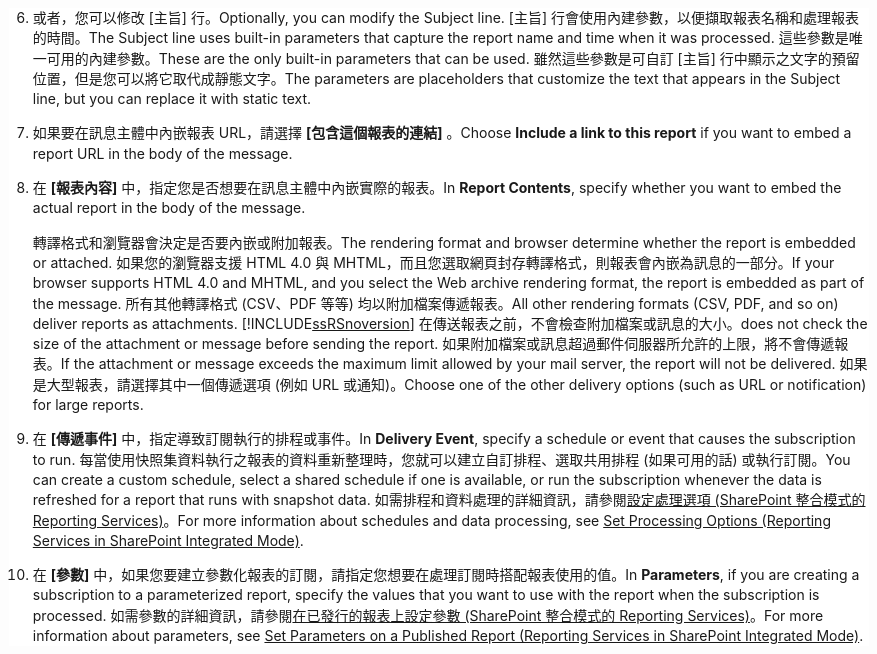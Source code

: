 6.  <span data-ttu-id="894c7-187">或者，您可以修改 [主旨] 行。</span><span class="sxs-lookup"><span data-stu-id="894c7-187">Optionally, you can modify the Subject line.</span></span> <span data-ttu-id="894c7-188">[主旨] 行會使用內建參數，以便擷取報表名稱和處理報表的時間。</span><span class="sxs-lookup"><span data-stu-id="894c7-188">The Subject line uses built-in parameters that capture the report name and time when it was processed.</span></span> <span data-ttu-id="894c7-189">這些參數是唯一可用的內建參數。</span><span class="sxs-lookup"><span data-stu-id="894c7-189">These are the only built-in parameters that can be used.</span></span> <span data-ttu-id="894c7-190">雖然這些參數是可自訂 [主旨] 行中顯示之文字的預留位置，但是您可以將它取代成靜態文字。</span><span class="sxs-lookup"><span data-stu-id="894c7-190">The parameters are placeholders that customize the text that appears in the Subject line, but you can replace it with static text.</span></span>  
  
7.  <span data-ttu-id="894c7-191">如果要在訊息主體中內嵌報表 URL，請選擇 **[包含這個報表的連結]** 。</span><span class="sxs-lookup"><span data-stu-id="894c7-191">Choose **Include a link to this report** if you want to embed a report URL in the body of the message.</span></span>  
  
8.  <span data-ttu-id="894c7-192">在 **[報表內容]** 中，指定您是否想要在訊息主體中內嵌實際的報表。</span><span class="sxs-lookup"><span data-stu-id="894c7-192">In **Report Contents**, specify whether you want to embed the actual report in the body of the message.</span></span>  
  
     <span data-ttu-id="894c7-193">轉譯格式和瀏覽器會決定是否要內嵌或附加報表。</span><span class="sxs-lookup"><span data-stu-id="894c7-193">The rendering format and browser determine whether the report is embedded or attached.</span></span> <span data-ttu-id="894c7-194">如果您的瀏覽器支援 HTML 4.0 與 MHTML，而且您選取網頁封存轉譯格式，則報表會內嵌為訊息的一部分。</span><span class="sxs-lookup"><span data-stu-id="894c7-194">If your browser supports HTML 4.0 and MHTML, and you select the Web archive rendering format, the report is embedded as part of the message.</span></span> <span data-ttu-id="894c7-195">所有其他轉譯格式 (CSV、PDF 等等) 均以附加檔案傳遞報表。</span><span class="sxs-lookup"><span data-stu-id="894c7-195">All other rendering formats (CSV, PDF, and so on) deliver reports as attachments.</span></span> [!INCLUDE[ssRSnoversion](../../includes/ssrsnoversion-md.md)] <span data-ttu-id="894c7-196">在傳送報表之前，不會檢查附加檔案或訊息的大小。</span><span class="sxs-lookup"><span data-stu-id="894c7-196">does not check the size of the attachment or message before sending the report.</span></span> <span data-ttu-id="894c7-197">如果附加檔案或訊息超過郵件伺服器所允許的上限，將不會傳遞報表。</span><span class="sxs-lookup"><span data-stu-id="894c7-197">If the attachment or message exceeds the maximum limit allowed by your mail server, the report will not be delivered.</span></span> <span data-ttu-id="894c7-198">如果是大型報表，請選擇其中一個傳遞選項 (例如 URL 或通知)。</span><span class="sxs-lookup"><span data-stu-id="894c7-198">Choose one of the other delivery options (such as URL or notification) for large reports.</span></span>  
  
9. <span data-ttu-id="894c7-199">在 **[傳遞事件]** 中，指定導致訂閱執行的排程或事件。</span><span class="sxs-lookup"><span data-stu-id="894c7-199">In **Delivery Event**, specify a schedule or event that causes the subscription to run.</span></span> <span data-ttu-id="894c7-200">每當使用快照集資料執行之報表的資料重新整理時，您就可以建立自訂排程、選取共用排程 (如果可用的話) 或執行訂閱。</span><span class="sxs-lookup"><span data-stu-id="894c7-200">You can create a custom schedule, select a shared schedule if one is available, or run the subscription whenever the data is refreshed for a report that runs with snapshot data.</span></span> <span data-ttu-id="894c7-201">如需排程和資料處理的詳細資訊，請參閱[設定處理選項 &#40;SharePoint 整合模式的 Reporting Services&#41;](../set-processing-options-reporting-services-in-sharepoint-integrated-mode.md)。</span><span class="sxs-lookup"><span data-stu-id="894c7-201">For more information about schedules and data processing, see [Set Processing Options &#40;Reporting Services in SharePoint Integrated Mode&#41;](../set-processing-options-reporting-services-in-sharepoint-integrated-mode.md).</span></span>  
  
10. <span data-ttu-id="894c7-202">在 **[參數]** 中，如果您要建立參數化報表的訂閱，請指定您想要在處理訂閱時搭配報表使用的值。</span><span class="sxs-lookup"><span data-stu-id="894c7-202">In **Parameters**, if you are creating a subscription to a parameterized report, specify the values that you want to use with the report when the subscription is processed.</span></span> <span data-ttu-id="894c7-203">如需參數的詳細資訊，請參閱[在已發行的報表上設定參數 &#40;SharePoint 整合模式的 Reporting Services&#41;](../report-design/set-parameters-on-a-published-report-sharepoint-integrated-mode.md)。</span><span class="sxs-lookup"><span data-stu-id="894c7-203">For more information about parameters, see [Set Parameters on a Published Report &#40;Reporting Services in SharePoint Integrated Mode&#41;](../report-design/set-parameters-on-a-published-report-sharepoint-integrated-mode.md).</span></span>  
  